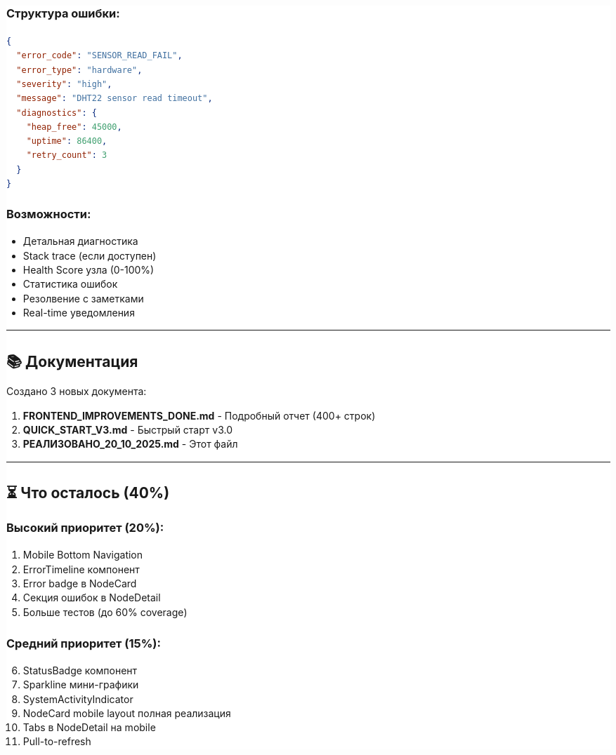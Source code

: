 ### Структура ошибки:
```json
{
  "error_code": "SENSOR_READ_FAIL",
  "error_type": "hardware",
  "severity": "high",
  "message": "DHT22 sensor read timeout",
  "diagnostics": {
    "heap_free": 45000,
    "uptime": 86400,
    "retry_count": 3
  }
}
```

### Возможности:
- Детальная диагностика
- Stack trace (если доступен)
- Health Score узла (0-100%)
- Статистика ошибок
- Резолвение с заметками
- Real-time уведомления

---

## 📚 Документация

Создано 3 новых документа:
1. **FRONTEND_IMPROVEMENTS_DONE.md** - Подробный отчет (400+ строк)
2. **QUICK_START_V3.md** - Быстрый старт v3.0
3. **РЕАЛИЗОВАНО_20_10_2025.md** - Этот файл

---

## ⏳ Что осталось (40%)

### Высокий приоритет (20%):
1. Mobile Bottom Navigation
2. ErrorTimeline компонент
3. Error badge в NodeCard
4. Секция ошибок в NodeDetail
5. Больше тестов (до 60% coverage)

### Средний приоритет (15%):
6. StatusBadge компонент
7. Sparkline мини-графики
8. SystemActivityIndicator
9. NodeCard mobile layout полная реализация
10. Tabs в NodeDetail на mobile
11. Pull-to-refresh
